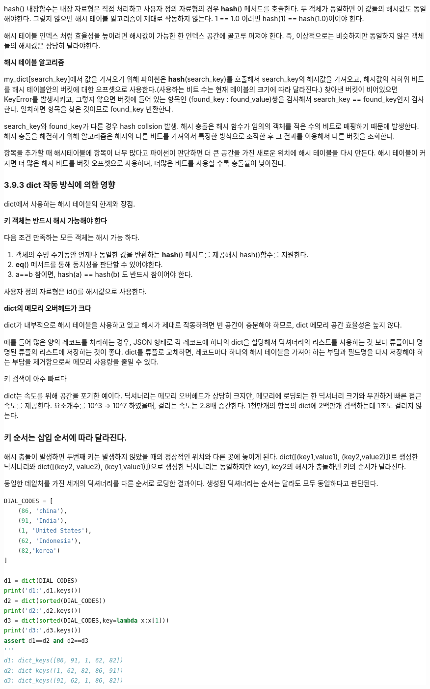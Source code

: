 hash() 내장함수는 내장 자료형은 직접 처리하고 사용자 정의 자료형의 경우 __hash__()  메서드를 호출한다. 두 객체가 동일하면 이 값들의 해시값도 동일해야한다. 그렇지 않으면 해시 테이블 알고리즘이 제대로 작동하지 않는다. 1 == 1.0 이려면 hash(1) == hash(1.0)이어야 한다. 

해시 테이블 인덱스 처럼 효율성을 높이려면 해시값이 가능한 한 인덱스 공간에 골고루 퍼져야 한다. 즉, 이상적으로는 비슷하지만 동일하지 않은 객체들의 해시값은 상당히 달라야한다. 

**해시 테이블 알고리즘**

my_dict[search_key]에서 값을 가져오기 위해 파이썬은 __hash__(search_key)를 호출해서 search_key의 해시값을 가져오고, 해시값의 최하위 비트를 해시 테이블안의 버킷에 대한 오프셋으로 사용한다.(사용하는 비트 수는 현재 테이블의 크기에 따라 달라진다.) 찾아낸 버킷이 비어있으면 KeyError를 발생시키고, 그렇지 않으면 버킷에 들어 있는 항목인 (found_key : found_value)쌍을 검사해서 search_key == found_key인지 검사한다. 일치하면 항목을 찾은 것이므로 found_key 반환한다.

search_key와 found_key가 다른 경우 hash collsion 발생. 해시 충돌은 해시 함수가 임의의 객체를 적은 수의 비트로 매핑하기 때문에 발생한다. 해시 충돌을 해결하기 위해 알고리즘은 해시의 다른 비트를 가져와서 특정한 방식으로 조작한 후 그 결과를 이용해서 다른  버킷을 조회한다. 

항목을 추가할 때 해시테이블에 항목이 너무 많다고 파이썬이 판단하면 더 큰 공간을 가진 새로운 위치에 해시 테이블을 다시 만든다. 해시 테이블이 커지면 더 많은 해시 비트를 버킷 오프셋으로 사용하며, 더많은 비트를 사용할 수록 충돌률이 낮아진다. 

### 3.9.3 dict 작동 방식에 의한 영향

dict에서 사용하는 해시 테이블의 한계와 장점. 

**키 객체는 반드시 해시 가능해야 한다**

다음 조건 만족하는 모든 객체는 해시 가능 하다. 

1. 객체의 수명 주기동안 언제나 동일한 값을 반환하는 __hash__() 메서드를 제공해서 hash()함수를 지원한다.
2. __eq__() 메서드를 통해 동치성을 판단할 수 있어야한다.
3. a==b 참이면, hash(a) == hash(b) 도 반드시 참이어야 한다.

사용자 정의 자료형은 id()를 해시값으로 사용한다.

**dict의 메모리 오버헤드가 크다**

dict가 내부적으로 해시 테이블을 사용하고 있고 해시가 제대로 작동하려면 빈 공간이 충분해야 하므로, dict 메모리 공간 효율성은 높지 않다. 

예를 들어 많은 양의 레코드를 처리하는 경우, JSON 형태로 각 레코드에 하나의 dict을 할당해서 딕셔너리의 리스트를 사용하는 것 보다 튜플이나 명명된 튜플의 리스트에 저장하는 것이 좋다. dict를 튜플로 교체하면, 레코드마다 하나의 해시 테이블을 가져야 하는 부담과 필드명을 다시 저장해야 하는 부담을 제거함으로써 메모리 사용량을 줄일 수 있다. 

키 검색이 아주 빠르다

dict는 속도를 위해 공간을 포기한 예이다. 딕셔너리는 메모리 오버헤드가 상당히 크지만, 메모리에 로딩되는 한 딕셔너리 크기와 무관하게 빠른 접근 속도를 제공한다. 요소개수를 10^3 → 10^7 하였을때, 걸리는 속도는 2.8배 증간한다.  1천만개의 항목의 dict에 2백만개 검색하는데 1초도 걸리지 않는다. 

### 키 순서는 삽입 순서에 따라 달라진다.

해시 충돌이 발생하면 두번째 키는 발생하지 않았을 때의 정상적인 위치와 다른 곳에 놓이게 된다. dict([(key1,value1), (key2,value2)])로 생성한 딕셔너리와 dict([(key2, value2), (key1,value1)])으로 생성한 딕셔너리는 동일하지만 key1, key2의 해시가 충돌하면 키의 순서가 달라진다. 

동일한 데잍처를 가진 세개의 딕셔너리를 다른 순서로 로딩한 결과이다. 생성된 딕셔너리는 순서는 달라도 모두 동일하다고 판단된다. 

```python
DIAL_CODES = [
    (86, 'china'),
    (91, 'India'),
    (1, 'United States'),
    (62, 'Indonesia'),
    (82,'korea')
]

d1 = dict(DIAL_CODES)
print('d1:',d1.keys())
d2 = dict(sorted(DIAL_CODES))
print('d2:',d2.keys())
d3 = dict(sorted(DIAL_CODES,key=lambda x:x[1]))
print('d3:',d3.keys())
assert d1==d2 and d2==d3
'''
d1: dict_keys([86, 91, 1, 62, 82])
d2: dict_keys([1, 62, 82, 86, 91])
d3: dict_keys([91, 62, 1, 86, 82])
```